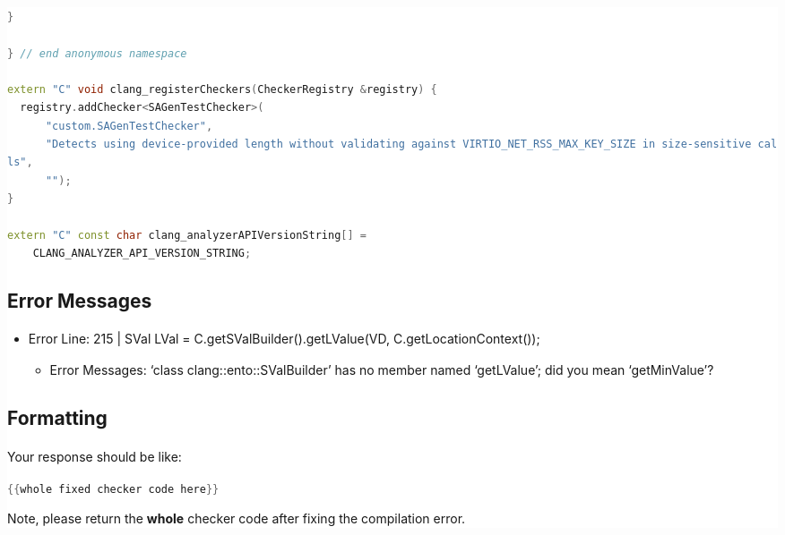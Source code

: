 ```cpp
}

} // end anonymous namespace

extern "C" void clang_registerCheckers(CheckerRegistry &registry) {
  registry.addChecker<SAGenTestChecker>(
      "custom.SAGenTestChecker",
      "Detects using device-provided length without validating against VIRTIO_NET_RSS_MAX_KEY_SIZE in size-sensitive calls",
      "");
}

extern "C" const char clang_analyzerAPIVersionString[] =
    CLANG_ANALYZER_API_VERSION_STRING;

```

## Error Messages

- Error Line: 215 |             SVal LVal = C.getSValBuilder().getLValue(VD, C.getLocationContext());

	- Error Messages: ‘class clang::ento::SValBuilder’ has no member named ‘getLValue’; did you mean ‘getMinValue’?



## Formatting

Your response should be like:

```cpp
{{whole fixed checker code here}}
```

Note, please return the **whole** checker code after fixing the compilation error.
